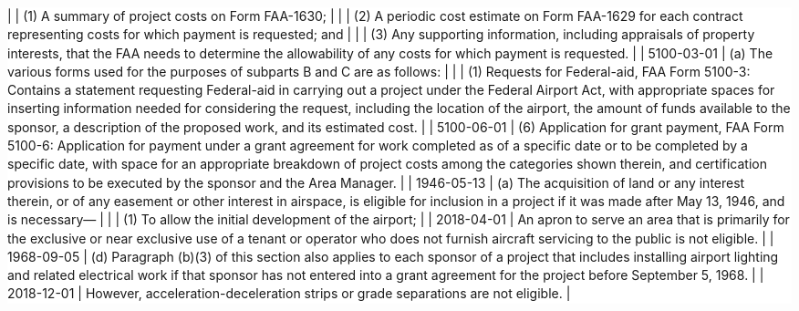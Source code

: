 |            |               (1) A summary of project costs on Form FAA-1630;                                                                                                                                                                                                                                                                                                                                           |
|            |               (2) A periodic cost estimate on Form FAA-1629 for each contract representing costs for which payment is requested; and                                                                                                                                                                                                                                                                     |
|            |               (3) Any supporting information, including appraisals of property interests, that the FAA needs to determine the allowability of any costs for which payment is requested.                                                                                                                                                                                                                  |
| 5100-03-01 | (a) The various forms used for the purposes of subparts B and C are as follows:                                                                                                                                                                                                                                                                                                                          |
|            |               (1) Requests for Federal-aid, FAA Form 5100-3: Contains a statement requesting Federal-aid in carrying out a project under the Federal Airport Act, with appropriate spaces for inserting information needed for considering the request, including the location of the airport, the amount of funds available to the sponsor, a description of the proposed work, and its estimated cost. |
| 5100-06-01 | (6) Application for grant payment, FAA Form 5100-6: Application for payment under a grant agreement for work completed as of a specific date or to be completed by a specific date, with space for an appropriate breakdown of project costs among the categories shown therein, and certification provisions to be executed by the sponsor and the Area Manager.                                        |
| 1946-05-13 | (a) The acquisition of land or any interest therein, or of any easement or other interest in airspace, is eligible for inclusion in a project if it was made after May 13, 1946, and is necessary&#8212;                                                                                                                                                                                                 |
|            |               (1) To allow the initial development of the airport;                                                                                                                                                                                                                                                                                                                                       |
| 2018-04-01 | An apron to serve an area that is primarily for the exclusive or near exclusive use of a tenant or operator who does not furnish aircraft servicing to the public is not eligible.                                                                                                                                                                                                                       |
| 1968-09-05 | (d) Paragraph (b)(3) of this section also applies to each sponsor of a project that includes installing airport lighting and related electrical work if that sponsor has not entered into a grant agreement for the project before September 5, 1968.                                                                                                                                                    |
| 2018-12-01 | However, acceleration-deceleration strips or grade separations are not eligible.                                                                                                                                                                                                                                                                                                                         |


